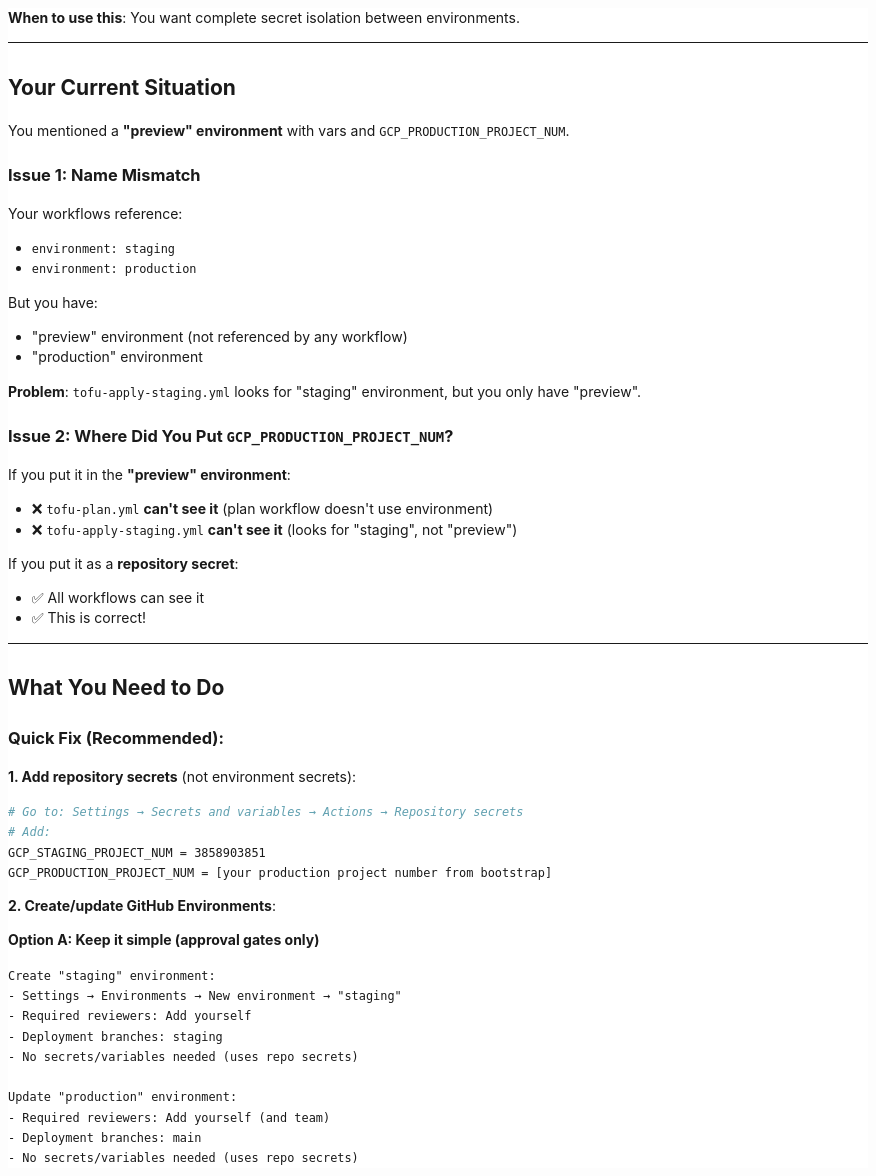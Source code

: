**When to use this**: You want complete secret isolation between environments.

---

## Your Current Situation

You mentioned a **"preview" environment** with vars and `GCP_PRODUCTION_PROJECT_NUM`.

### Issue 1: Name Mismatch
Your workflows reference:
- `environment: staging`
- `environment: production`

But you have:
- "preview" environment (not referenced by any workflow)
- "production" environment

**Problem**: `tofu-apply-staging.yml` looks for "staging" environment, but you only have "preview".

### Issue 2: Where Did You Put `GCP_PRODUCTION_PROJECT_NUM`?

If you put it in the **"preview" environment**:
- ❌ `tofu-plan.yml` **can't see it** (plan workflow doesn't use environment)
- ❌ `tofu-apply-staging.yml` **can't see it** (looks for "staging", not "preview")

If you put it as a **repository secret**:
- ✅ All workflows can see it
- ✅ This is correct!

---

## What You Need to Do

### Quick Fix (Recommended):

**1. Add repository secrets** (not environment secrets):
```bash
# Go to: Settings → Secrets and variables → Actions → Repository secrets
# Add:
GCP_STAGING_PROJECT_NUM = 3858903851
GCP_PRODUCTION_PROJECT_NUM = [your production project number from bootstrap]
```

**2. Create/update GitHub Environments**:

**Option A: Keep it simple (approval gates only)**
```
Create "staging" environment:
- Settings → Environments → New environment → "staging"
- Required reviewers: Add yourself
- Deployment branches: staging
- No secrets/variables needed (uses repo secrets)

Update "production" environment:
- Required reviewers: Add yourself (and team)
- Deployment branches: main
- No secrets/variables needed (uses repo secrets)
```

